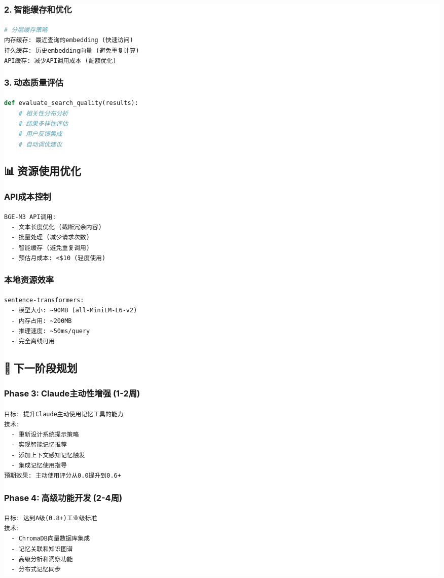 ### 2. 智能缓存和优化
```python
# 分层缓存策略
内存缓存: 最近查询的embedding (快速访问)
持久缓存: 历史embedding向量 (避免重复计算)
API缓存: 减少API调用成本 (配额优化)
```

### 3. 动态质量评估
```python
def evaluate_search_quality(results):
    # 相关性分布分析
    # 结果多样性评估  
    # 用户反馈集成
    # 自动调优建议
```

## 📊 资源使用优化

### API成本控制
```
BGE-M3 API调用: 
  - 文本长度优化 (截断冗余内容)
  - 批量处理 (减少请求次数)
  - 智能缓存 (避免重复调用)
  - 预估月成本: <$10 (轻度使用)
```

### 本地资源效率
```
sentence-transformers:
  - 模型大小: ~90MB (all-MiniLM-L6-v2)
  - 内存占用: ~200MB 
  - 推理速度: ~50ms/query
  - 完全离线可用
```

## 🎯 下一阶段规划

### Phase 3: Claude主动性增强 (1-2周)
```
目标: 提升Claude主动使用记忆工具的能力
技术: 
  - 重新设计系统提示策略
  - 实现智能记忆推荐
  - 添加上下文感知记忆触发
  - 集成记忆使用指导
预期效果: 主动使用评分从0.0提升到0.6+
```

### Phase 4: 高级功能开发 (2-4周)
```
目标: 达到A级(0.8+)工业级标准
技术:
  - ChromaDB向量数据库集成
  - 记忆关联和知识图谱
  - 高级分析和洞察功能
  - 分布式记忆同步
```
